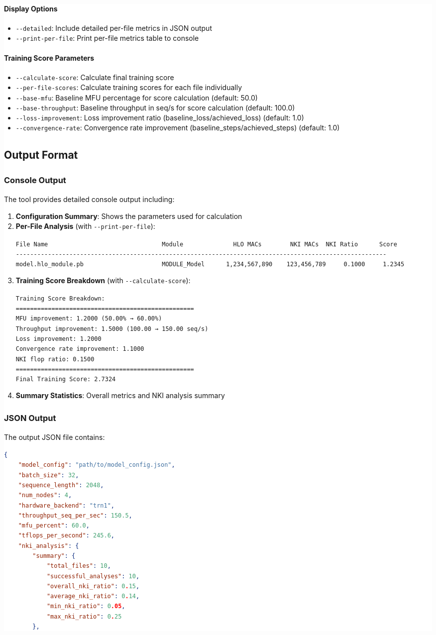 #### Display Options
- `--detailed`: Include detailed per-file metrics in JSON output
- `--print-per-file`: Print per-file metrics table to console

#### Training Score Parameters
- `--calculate-score`: Calculate final training score
- `--per-file-scores`: Calculate training scores for each file individually
- `--base-mfu`: Baseline MFU percentage for score calculation (default: 50.0)
- `--base-throughput`: Baseline throughput in seq/s for score calculation (default: 100.0)
- `--loss-improvement`: Loss improvement ratio (baseline_loss/achieved_loss) (default: 1.0)
- `--convergence-rate`: Convergence rate improvement (baseline_steps/achieved_steps) (default: 1.0)

## Output Format

### Console Output

The tool provides detailed console output including:

1. **Configuration Summary**: Shows the parameters used for calculation
2. **Per-File Analysis** (with `--print-per-file`):
   ```
   File Name                                Module              HLO MACs        NKI MACs  NKI Ratio      Score
   --------------------------------------------------------------------------------------------------------
   model.hlo_module.pb                      MODULE_Model      1,234,567,890    123,456,789     0.1000     1.2345
   ```
3. **Training Score Breakdown** (with `--calculate-score`):
   ```
   Training Score Breakdown:
   ==================================================
   MFU improvement: 1.2000 (50.00% → 60.00%)
   Throughput improvement: 1.5000 (100.00 → 150.00 seq/s)
   Loss improvement: 1.2000
   Convergence rate improvement: 1.1000
   NKI flop ratio: 0.1500
   ==================================================
   Final Training Score: 2.7324
   ```
4. **Summary Statistics**: Overall metrics and NKI analysis summary

### JSON Output

The output JSON file contains:

```json
{
    "model_config": "path/to/model_config.json",
    "batch_size": 32,
    "sequence_length": 2048,
    "num_nodes": 4,
    "hardware_backend": "trn1",
    "throughput_seq_per_sec": 150.5,
    "mfu_percent": 60.0,
    "tflops_per_second": 245.6,
    "nki_analysis": {
        "summary": {
            "total_files": 10,
            "successful_analyses": 10,
            "overall_nki_ratio": 0.15,
            "average_nki_ratio": 0.14,
            "min_nki_ratio": 0.05,
            "max_nki_ratio": 0.25
        },
```
